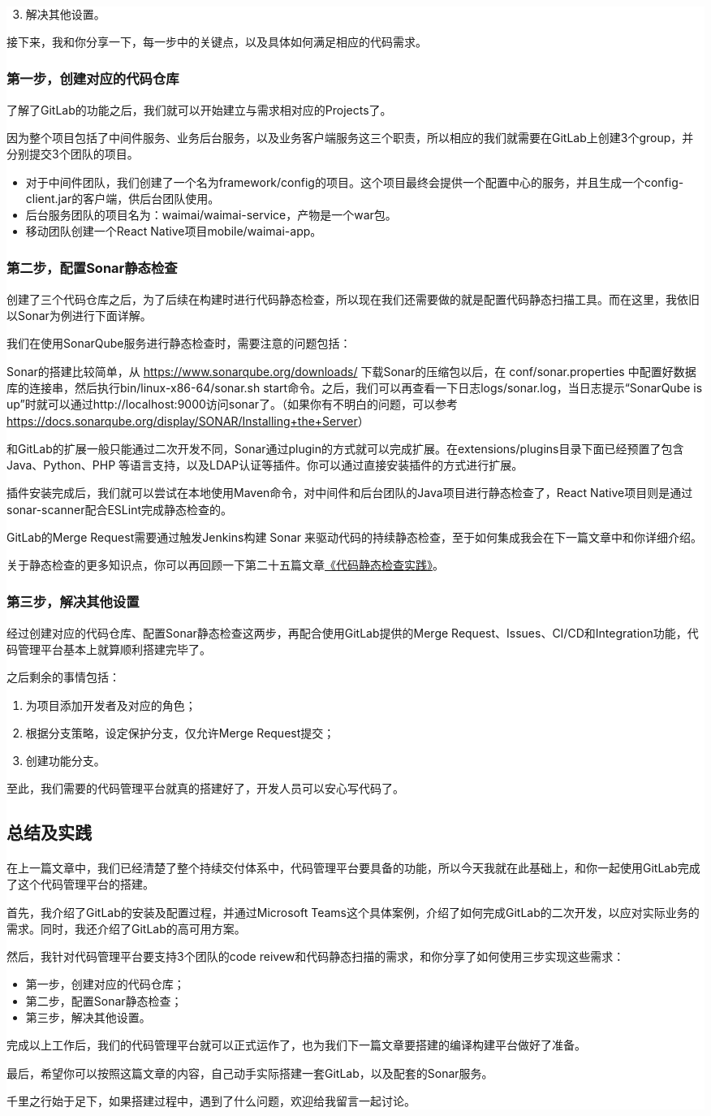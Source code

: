 3.  解决其他设置。

接下来，我和你分享一下，每一步中的关键点，以及具体如何满足相应的代码需求。

### 第一步，创建对应的代码仓库

了解了GitLab的功能之后，我们就可以开始建立与需求相对应的Projects了。

因为整个项目包括了中间件服务、业务后台服务，以及业务客户端服务这三个职责，所以相应的我们就需要在GitLab上创建3个group，并分别提交3个团队的项目。

* 对于中间件团队，我们创建了一个名为framework/config的项目。这个项目最终会提供一个配置中心的服务，并且生成一个config-client.jar的客户端，供后台团队使用。
* 后台服务团队的项目名为：waimai/waimai-service，产物是一个war包。
* 移动团队创建一个React Native项目mobile/waimai-app。

### 第二步，配置Sonar静态检查

创建了三个代码仓库之后，为了后续在构建时进行代码静态检查，所以现在我们还需要做的就是配置代码静态扫描工具。而在这里，我依旧以Sonar为例进行下面详解。

我们在使用SonarQube服务进行静态检查时，需要注意的问题包括：

Sonar的搭建比较简单，从 <https://www.sonarqube.org/downloads/> 下载Sonar的压缩包以后，在 conf/sonar.properties 中配置好数据库的连接串，然后执行bin/linux-x86-64/sonar.sh start命令。之后，我们可以再查看一下日志logs/sonar.log，当日志提示“SonarQube is up”时就可以通过http://localhost:9000访问sonar了。（如果你有不明白的问题，可以参考 <https://docs.sonarqube.org/display/SONAR/Installing+the+Server>）

和GitLab的扩展一般只能通过二次开发不同，Sonar通过plugin的方式就可以完成扩展。在extensions/plugins目录下面已经预置了包含 Java、Python、PHP 等语言支持，以及LDAP认证等插件。你可以通过直接安装插件的方式进行扩展。

插件安装完成后，我们就可以尝试在本地使用Maven命令，对中间件和后台团队的Java项目进行静态检查了，React Native项目则是通过sonar-scanner配合ESLint完成静态检查的。

GitLab的Merge Request需要通过触发Jenkins构建 Sonar 来驱动代码的持续静态检查，至于如何集成我会在下一篇文章中和你详细介绍。

关于静态检查的更多知识点，你可以再回顾一下第二十五篇文章[《代码静态检查实践》](https://time.geekbang.org/column/article/14407)。

### 第三步，解决其他设置

经过创建对应的代码仓库、配置Sonar静态检查这两步，再配合使用GitLab提供的Merge Request、Issues、CI/CD和Integration功能，代码管理平台基本上就算顺利搭建完毕了。

之后剩余的事情包括：

1.  为项目添加开发者及对应的角色；

2.  根据分支策略，设定保护分支，仅允许Merge Request提交；

3.  创建功能分支。

至此，我们需要的代码管理平台就真的搭建好了，开发人员可以安心写代码了。

## 总结及实践

在上一篇文章中，我们已经清楚了整个持续交付体系中，代码管理平台要具备的功能，所以今天我就在此基础上，和你一起使用GitLab完成了这个代码管理平台的搭建。

首先，我介绍了GitLab的安装及配置过程，并通过Microsoft Teams这个具体案例，介绍了如何完成GitLab的二次开发，以应对实际业务的需求。同时，我还介绍了GitLab的高可用方案。

然后，我针对代码管理平台要支持3个团队的code reivew和代码静态扫描的需求，和你分享了如何使用三步实现这些需求：

* 第一步，创建对应的代码仓库；
* 第二步，配置Sonar静态检查；
* 第三步，解决其他设置。

完成以上工作后，我们的代码管理平台就可以正式运作了，也为我们下一篇文章要搭建的编译构建平台做好了准备。

最后，希望你可以按照这篇文章的内容，自己动手实际搭建一套GitLab，以及配套的Sonar服务。

千里之行始于足下，如果搭建过程中，遇到了什么问题，欢迎给我留言一起讨论。